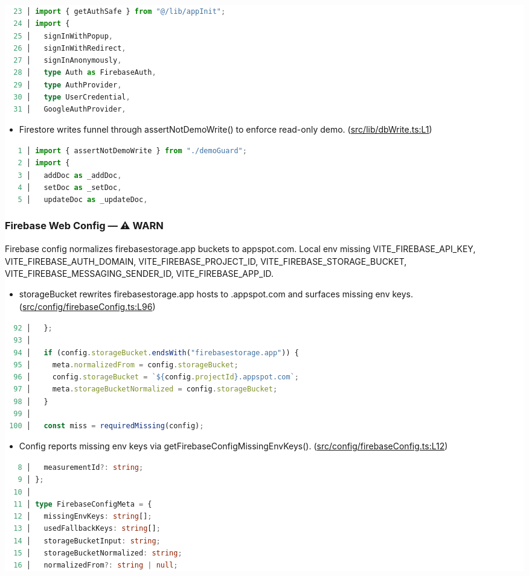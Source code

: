 ```ts
  23 │ import { getAuthSafe } from "@/lib/appInit";
  24 │ import {
  25 │   signInWithPopup,
  26 │   signInWithRedirect,
  27 │   signInAnonymously,
  28 │   type Auth as FirebaseAuth,
  29 │   type AuthProvider,
  30 │   type UserCredential,
  31 │   GoogleAuthProvider,
```
- Firestore writes funnel through assertNotDemoWrite() to enforce read-only demo. ([src/lib/dbWrite.ts:L1](../src/lib/dbWrite.ts))

```ts
   1 │ import { assertNotDemoWrite } from "./demoGuard";
   2 │ import {
   3 │   addDoc as _addDoc,
   4 │   setDoc as _setDoc,
   5 │   updateDoc as _updateDoc,
```

### Firebase Web Config — ⚠️ WARN
Firebase config normalizes firebasestorage.app buckets to appspot.com. Local env missing VITE_FIREBASE_API_KEY, VITE_FIREBASE_AUTH_DOMAIN, VITE_FIREBASE_PROJECT_ID, VITE_FIREBASE_STORAGE_BUCKET, VITE_FIREBASE_MESSAGING_SENDER_ID, VITE_FIREBASE_APP_ID.

- storageBucket rewrites firebasestorage.app hosts to <projectId>.appspot.com and surfaces missing env keys. ([src/config/firebaseConfig.ts:L96](../src/config/firebaseConfig.ts))

```ts
  92 │   };
  93 │ 
  94 │   if (config.storageBucket.endsWith("firebasestorage.app")) {
  95 │     meta.normalizedFrom = config.storageBucket;
  96 │     config.storageBucket = `${config.projectId}.appspot.com`;
  97 │     meta.storageBucketNormalized = config.storageBucket;
  98 │   }
  99 │ 
 100 │   const miss = requiredMissing(config);
```
- Config reports missing env keys via getFirebaseConfigMissingEnvKeys(). ([src/config/firebaseConfig.ts:L12](../src/config/firebaseConfig.ts))

```ts
   8 │   measurementId?: string;
   9 │ };
  10 │ 
  11 │ type FirebaseConfigMeta = {
  12 │   missingEnvKeys: string[];
  13 │   usedFallbackKeys: string[];
  14 │   storageBucketInput: string;
  15 │   storageBucketNormalized: string;
  16 │   normalizedFrom?: string | null;
```

